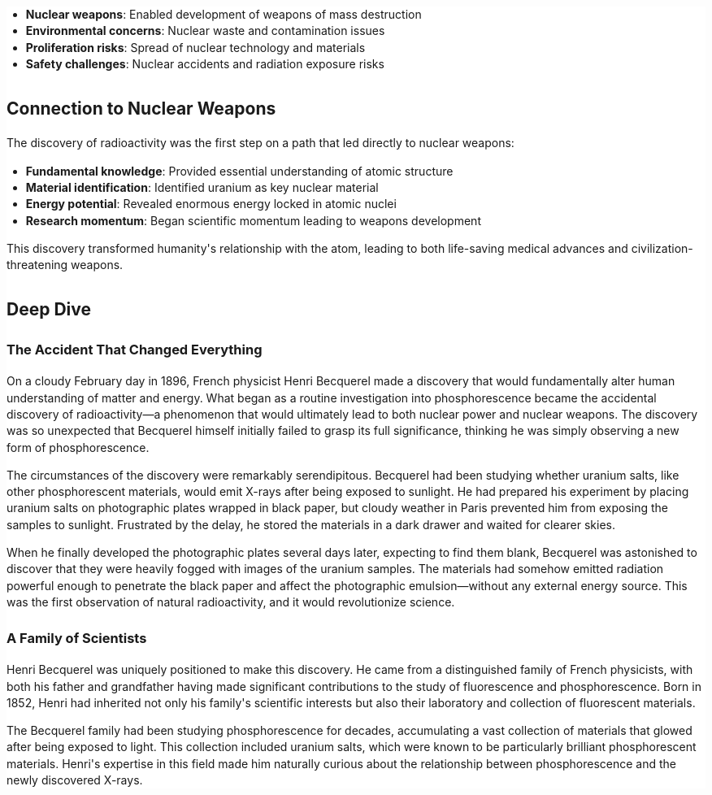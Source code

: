 - **Nuclear weapons**: Enabled development of weapons of mass destruction
- **Environmental concerns**: Nuclear waste and contamination issues
- **Proliferation risks**: Spread of nuclear technology and materials
- **Safety challenges**: Nuclear accidents and radiation exposure risks

## Connection to Nuclear Weapons

The discovery of radioactivity was the first step on a path that led directly to nuclear weapons:

- **Fundamental knowledge**: Provided essential understanding of atomic structure
- **Material identification**: Identified uranium as key nuclear material
- **Energy potential**: Revealed enormous energy locked in atomic nuclei
- **Research momentum**: Began scientific momentum leading to weapons development

This discovery transformed humanity's relationship with the atom, leading to both life-saving medical advances and civilization-threatening weapons.



## Deep Dive

### The Accident That Changed Everything

On a cloudy February day in 1896, French physicist Henri Becquerel made a discovery that would fundamentally alter human understanding of matter and energy. What began as a routine investigation into phosphorescence became the accidental discovery of radioactivity—a phenomenon that would ultimately lead to both nuclear power and nuclear weapons. The discovery was so unexpected that Becquerel himself initially failed to grasp its full significance, thinking he was simply observing a new form of phosphorescence.

The circumstances of the discovery were remarkably serendipitous. Becquerel had been studying whether uranium salts, like other phosphorescent materials, would emit X-rays after being exposed to sunlight. He had prepared his experiment by placing uranium salts on photographic plates wrapped in black paper, but cloudy weather in Paris prevented him from exposing the samples to sunlight. Frustrated by the delay, he stored the materials in a dark drawer and waited for clearer skies.

When he finally developed the photographic plates several days later, expecting to find them blank, Becquerel was astonished to discover that they were heavily fogged with images of the uranium samples. The materials had somehow emitted radiation powerful enough to penetrate the black paper and affect the photographic emulsion—without any external energy source. This was the first observation of natural radioactivity, and it would revolutionize science.

### A Family of Scientists

Henri Becquerel was uniquely positioned to make this discovery. He came from a distinguished family of French physicists, with both his father and grandfather having made significant contributions to the study of fluorescence and phosphorescence. Born in 1852, Henri had inherited not only his family's scientific interests but also their laboratory and collection of fluorescent materials.

The Becquerel family had been studying phosphorescence for decades, accumulating a vast collection of materials that glowed after being exposed to light. This collection included uranium salts, which were known to be particularly brilliant phosphorescent materials. Henri's expertise in this field made him naturally curious about the relationship between phosphorescence and the newly discovered X-rays.
